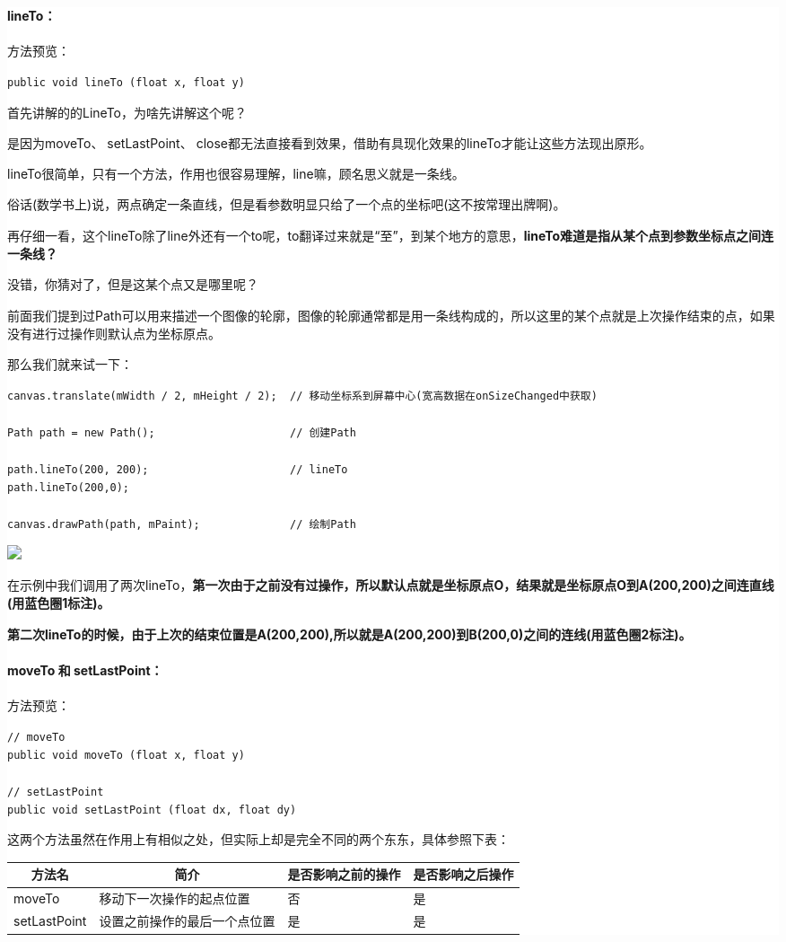 #### lineTo：

方法预览：

~~~
public void lineTo (float x, float y)
~~~

首先讲解的的LineTo，为啥先讲解这个呢？

是因为moveTo、 setLastPoint、 close都无法直接看到效果，借助有具现化效果的lineTo才能让这些方法现出原形。

lineTo很简单，只有一个方法，作用也很容易理解，line嘛，顾名思义就是一条线。

俗话(数学书上)说，两点确定一条直线，但是看参数明显只给了一个点的坐标吧(这不按常理出牌啊)。

再仔细一看，这个lineTo除了line外还有一个to呢，to翻译过来就是“至”，到某个地方的意思，**lineTo难道是指从某个点到参数坐标点之间连一条线？**

没错，你猜对了，但是这某个点又是哪里呢？

前面我们提到过Path可以用来描述一个图像的轮廓，图像的轮廓通常都是用一条线构成的，所以这里的某个点就是上次操作结束的点，如果没有进行过操作则默认点为坐标原点。

那么我们就来试一下：

~~~
canvas.translate(mWidth / 2, mHeight / 2);  // 移动坐标系到屏幕中心(宽高数据在onSizeChanged中获取)

Path path = new Path();                     // 创建Path

path.lineTo(200, 200);                      // lineTo
path.lineTo(200,0);

canvas.drawPath(path, mPaint);              // 绘制Path
~~~

![](http://ww4.sinaimg.cn/large/005Xtdi2jw1f1ap1tu0w9j30u01hcjse.jpg)

在示例中我们调用了两次lineTo，**第一次由于之前没有过操作，所以默认点就是坐标原点O，结果就是坐标原点O到A(200,200)之间连直线(用蓝色圈1标注)。**

**第二次lineTo的时候，由于上次的结束位置是A(200,200),所以就是A(200,200)到B(200,0)之间的连线(用蓝色圈2标注)。**

#### moveTo 和 setLastPoint：

方法预览：

~~~
// moveTo
public void moveTo (float x, float y)

// setLastPoint
public void setLastPoint (float dx, float dy)
~~~

这两个方法虽然在作用上有相似之处，但实际上却是完全不同的两个东东，具体参照下表：

| 方法名 | 简介 | 是否影响之前的操作 | 是否影响之后操作 |
| --- | --- | --- | --- |
| moveTo | 移动下一次操作的起点位置 | 否 | 是 |
| setLastPoint | 设置之前操作的最后一个点位置 | 是 | 是 |
